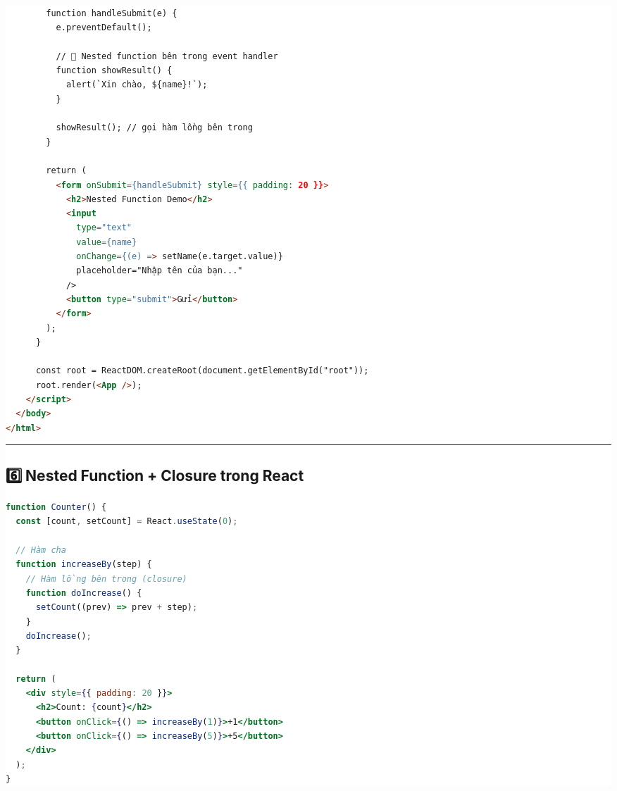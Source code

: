 ```html
        function handleSubmit(e) {
          e.preventDefault();

          // 🧩 Nested function bên trong event handler
          function showResult() {
            alert(`Xin chào, ${name}!`);
          }

          showResult(); // gọi hàm lồng bên trong
        }

        return (
          <form onSubmit={handleSubmit} style={{ padding: 20 }}>
            <h2>Nested Function Demo</h2>
            <input
              type="text"
              value={name}
              onChange={(e) => setName(e.target.value)}
              placeholder="Nhập tên của bạn..."
            />
            <button type="submit">Gửi</button>
          </form>
        );
      }

      const root = ReactDOM.createRoot(document.getElementById("root"));
      root.render(<App />);
    </script>
  </body>
</html>
```

---

## 6️⃣ Nested Function + Closure trong React

```jsx
function Counter() {
  const [count, setCount] = React.useState(0);

  // Hàm cha
  function increaseBy(step) {
    // Hàm lồng bên trong (closure)
    function doIncrease() {
      setCount((prev) => prev + step);
    }
    doIncrease();
  }

  return (
    <div style={{ padding: 20 }}>
      <h2>Count: {count}</h2>
      <button onClick={() => increaseBy(1)}>+1</button>
      <button onClick={() => increaseBy(5)}>+5</button>
    </div>
  );
}
```
